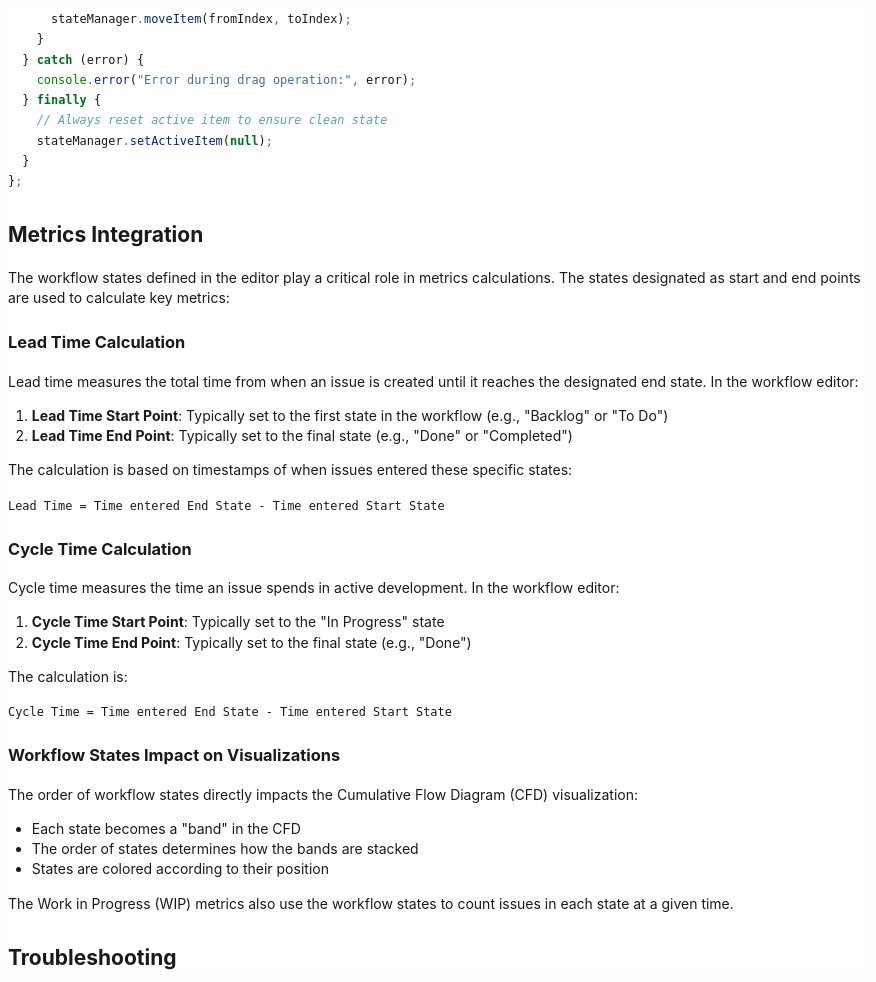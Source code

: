 ```typescript
      stateManager.moveItem(fromIndex, toIndex);
    }
  } catch (error) {
    console.error("Error during drag operation:", error);
  } finally {
    // Always reset active item to ensure clean state
    stateManager.setActiveItem(null);
  }
};
```

## Metrics Integration

The workflow states defined in the editor play a critical role in metrics calculations. The states designated as start and end points are used to calculate key metrics:

### Lead Time Calculation

Lead time measures the total time from when an issue is created until it reaches the designated end state. In the workflow editor:

1. **Lead Time Start Point**: Typically set to the first state in the workflow (e.g., "Backlog" or "To Do")
2. **Lead Time End Point**: Typically set to the final state (e.g., "Done" or "Completed")

The calculation is based on timestamps of when issues entered these specific states:

```text
Lead Time = Time entered End State - Time entered Start State
```

### Cycle Time Calculation

Cycle time measures the time an issue spends in active development. In the workflow editor:

1. **Cycle Time Start Point**: Typically set to the "In Progress" state
2. **Cycle Time End Point**: Typically set to the final state (e.g., "Done")

The calculation is:

```text
Cycle Time = Time entered End State - Time entered Start State
```

### Workflow States Impact on Visualizations

The order of workflow states directly impacts the Cumulative Flow Diagram (CFD) visualization:

- Each state becomes a "band" in the CFD
- The order of states determines how the bands are stacked
- States are colored according to their position

The Work in Progress (WIP) metrics also use the workflow states to count issues in each state at a given time.

## Troubleshooting
